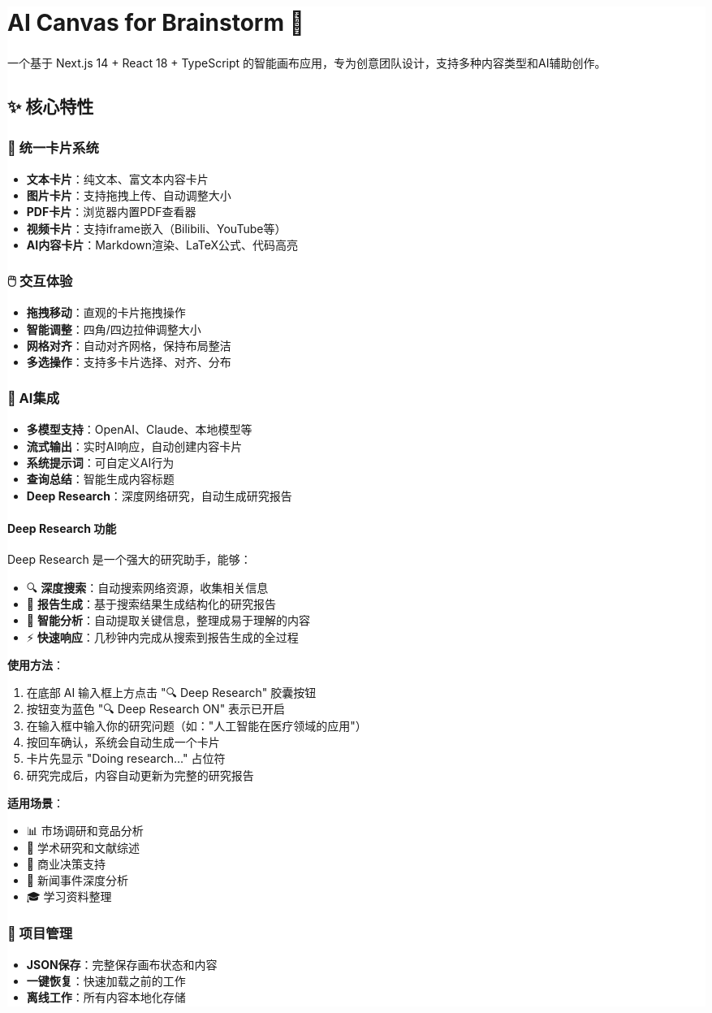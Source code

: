 # AI Canvas for Brainstorm 🎨

一个基于 Next.js 14 + React 18 + TypeScript 的智能画布应用，专为创意团队设计，支持多种内容类型和AI辅助创作。

## ✨ 核心特性

### 🎯 统一卡片系统
- **文本卡片**：纯文本、富文本内容卡片
- **图片卡片**：支持拖拽上传、自动调整大小
- **PDF卡片**：浏览器内置PDF查看器
- **视频卡片**：支持iframe嵌入（Bilibili、YouTube等）
- **AI内容卡片**：Markdown渲染、LaTeX公式、代码高亮

### 🖱️ 交互体验
- **拖拽移动**：直观的卡片拖拽操作
- **智能调整**：四角/四边拉伸调整大小
- **网格对齐**：自动对齐网格，保持布局整洁
- **多选操作**：支持多卡片选择、对齐、分布

### 🤖 AI集成
- **多模型支持**：OpenAI、Claude、本地模型等
- **流式输出**：实时AI响应，自动创建内容卡片
- **系统提示词**：可自定义AI行为
- **查询总结**：智能生成内容标题
- **Deep Research**：深度网络研究，自动生成研究报告

#### Deep Research 功能
Deep Research 是一个强大的研究助手，能够：
- 🔍 **深度搜索**：自动搜索网络资源，收集相关信息
- 📝 **报告生成**：基于搜索结果生成结构化的研究报告
- 🎯 **智能分析**：自动提取关键信息，整理成易于理解的内容
- ⚡ **快速响应**：几秒钟内完成从搜索到报告生成的全过程

**使用方法**：
1. 在底部 AI 输入框上方点击 "🔍 Deep Research" 胶囊按钮
2. 按钮变为蓝色 "🔍 Deep Research ON" 表示已开启
3. 在输入框中输入你的研究问题（如："人工智能在医疗领域的应用"）
4. 按回车确认，系统会自动生成一个卡片
5. 卡片先显示 "Doing research..." 占位符
6. 研究完成后，内容自动更新为完整的研究报告

**适用场景**：
- 📊 市场调研和竞品分析
- 🔬 学术研究和文献综述
- 💼 商业决策支持
- 📰 新闻事件深度分析
- 🎓 学习资料整理

### 💾 项目管理
- **JSON保存**：完整保存画布状态和内容
- **一键恢复**：快速加载之前的工作
- **离线工作**：所有内容本地化存储
